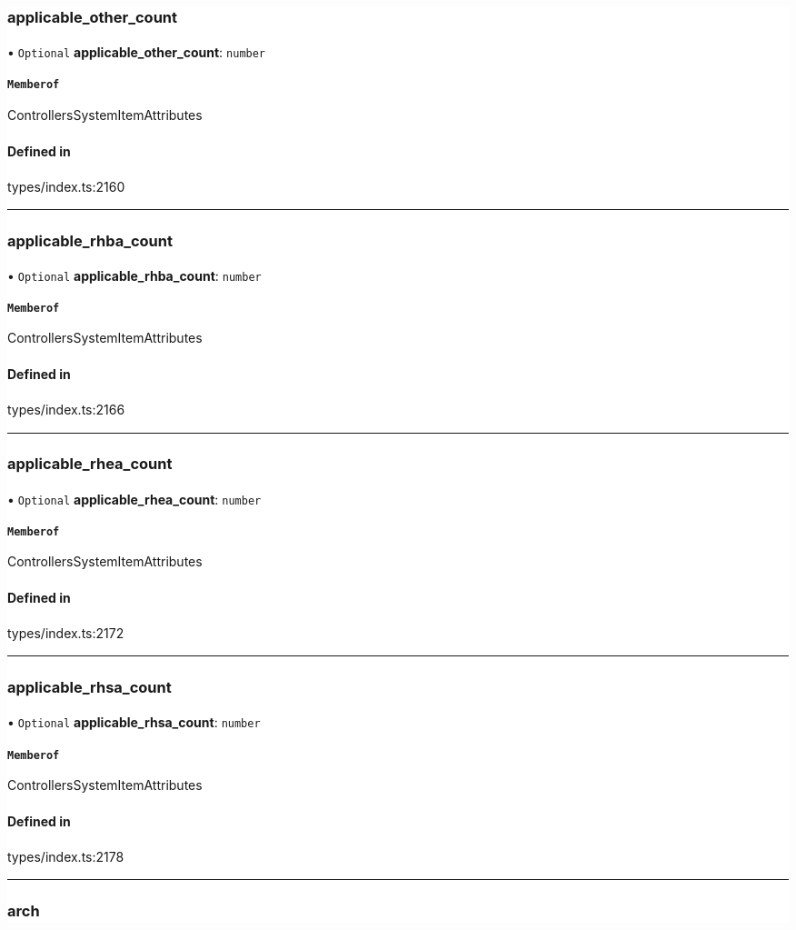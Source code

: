 ### applicable\_other\_count

• `Optional` **applicable\_other\_count**: `number`

**`Memberof`**

ControllersSystemItemAttributes

#### Defined in

types/index.ts:2160

___

### applicable\_rhba\_count

• `Optional` **applicable\_rhba\_count**: `number`

**`Memberof`**

ControllersSystemItemAttributes

#### Defined in

types/index.ts:2166

___

### applicable\_rhea\_count

• `Optional` **applicable\_rhea\_count**: `number`

**`Memberof`**

ControllersSystemItemAttributes

#### Defined in

types/index.ts:2172

___

### applicable\_rhsa\_count

• `Optional` **applicable\_rhsa\_count**: `number`

**`Memberof`**

ControllersSystemItemAttributes

#### Defined in

types/index.ts:2178

___

### arch
